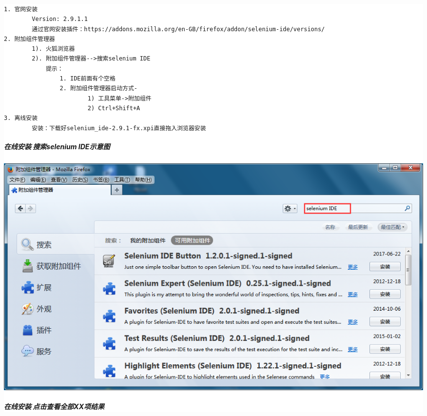 ```
1. 官网安装
        Version: 2.9.1.1
        通过官网安装插件：https://addons.mozilla.org/en-GB/firefox/addon/selenium-ide/versions/ 
2. 附加组件管理器
        1). 火狐浏览器 
        2). 附加组件管理器-->搜索selenium IDE
            提示：
                1. IDE前面有个空格
                2. 附加组件管理器启动方式-    
                        1) 工具菜单->附加组件
                        2) Ctrl+Shift+A
3. 离线安装
        安装：下载好selenium_ide-2.9.1-fx.xpi直接拖入浏览器安装
```

##### 在线安装 搜索selenium IDE示意图

![在线安装](image/selenium01.png)

##### 在线安装 点击查看全部XX项结果
